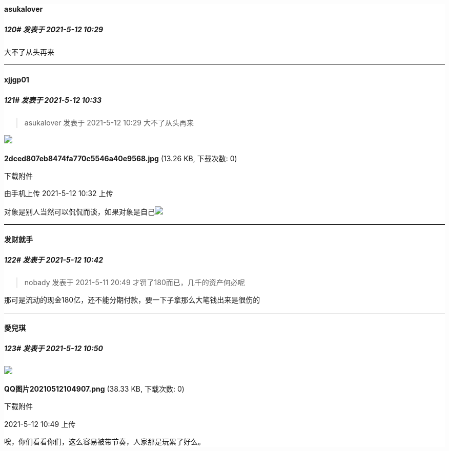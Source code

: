 ####  asukalover  
##### 120#       发表于 2021-5-12 10:29


大不了从头再来




*****

####  xjjgp01  
##### 121#       发表于 2021-5-12 10:33


<blockquote>asukalover 发表于 2021-5-12 10:29
大不了从头再来</blockquote>

<img src="https://img.saraba1st.com/forum/202105/12/103227sx3pn0aru7ubx7tt.jpg" referrerpolicy="no-referrer">


<strong>2dced807eb8474fa770c5546a40e9568.jpg</strong> (13.26 KB, 下载次数: 0)

下载附件

由手机上传
2021-5-12 10:32 上传


对象是别人当然可以侃侃而谈，如果对象是自己<img src="https://static.saraba1st.com/image/smiley/face2017/018.png" referrerpolicy="no-referrer">


*****

####  发财就手  
##### 122#       发表于 2021-5-12 10:42


<blockquote>nobady 发表于 2021-5-11 20:49
才罚了180而已，几千的资产何必呢</blockquote>
那可是流动的现金180亿，还不能分期付款，要一下子拿那么大笔钱出来是很伤的


*****

####  愛兒琪  
##### 123#       发表于 2021-5-12 10:50


<img src="https://img.saraba1st.com/forum/202105/12/104913a4pga0kt0keigk61.png" referrerpolicy="no-referrer">


<strong>QQ图片20210512104907.png</strong> (38.33 KB, 下载次数: 0)

下载附件

2021-5-12 10:49 上传


唉，你们看看你们，这么容易被带节奏，人家那是玩累了好么。
